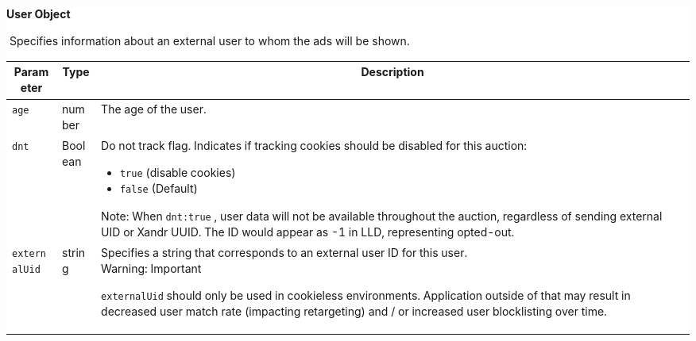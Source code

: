 **User Object**

 Specifies information about an external user to whom the ads will be
shown.

<div class="tablenoborder">

<table class="table" data-cellpadding="4" data-cellspacing="0"
data-summary="" data-frame="border" data-border="1" data-rules="all">
<thead class="thead">
<tr class="header ">
<th id="d375196e453" class="entry cellborder"
style="vertical-align: top">Parameter</th>
<th id="d375196e456" class="entry cellborder"
style="vertical-align: top">Type</th>
<th id="d375196e459" class="entry cellborder"
style="vertical-align: top">Description</th>
</tr>
</thead>
<tbody class="tbody">
<tr class="odd ">
<td class="entry cellborder"
headers="d375196e453 "><code class="ph codeph">age</code></td>
<td class="entry cellborder"
headers="d375196e456 ">number</td>
<td class="entry cellborder"
headers="d375196e459 ">The age of the user.</td>
</tr>
<tr class="even ">
<td class="entry cellborder"
headers="d375196e453 "><code class="ph codeph">dnt</code></td>
<td class="entry cellborder"
headers="d375196e456 ">Boolean</td>
<td class="entry cellborder"
headers="d375196e459 ">Do not track flag. Indicates if tracking cookies
should be disabled for this auction:
<ul>
<li><code class="ph codeph">true</code> (disable cookies)</li>
<li><code class="ph codeph">false</code> (Default)</li>
</ul>
<div class="note">
<span class="notetitle">Note:</span> When <code
class="ph codeph">dnt:true</code> , user data will not be available
throughout the auction, regardless of sending external UID or <span
class="ph">Xandr</span> UUID. The ID would appear as -1 in LLD,
representing opted-out.
</div></td>
</tr>
<tr class="odd ">
<td class="entry cellborder"
headers="d375196e453 "><code class="ph codeph">externalUid</code></td>
<td class="entry cellborder"
headers="d375196e456 ">string</td>
<td class="entry cellborder"
headers="d375196e459 ">Specifies a string that corresponds to an
external user ID for this user.
<div class="note warning">
<span class="warningtitle">Warning:</span> Important
<p><code class="ph codeph">externalUid</code> should only be used in
cookieless environments. Application outside of that may result in
decreased user match rate (impacting retargeting) and / or increased
user blocklisting over time.</p>
</div></td>
</tr>
<tr class="even ">